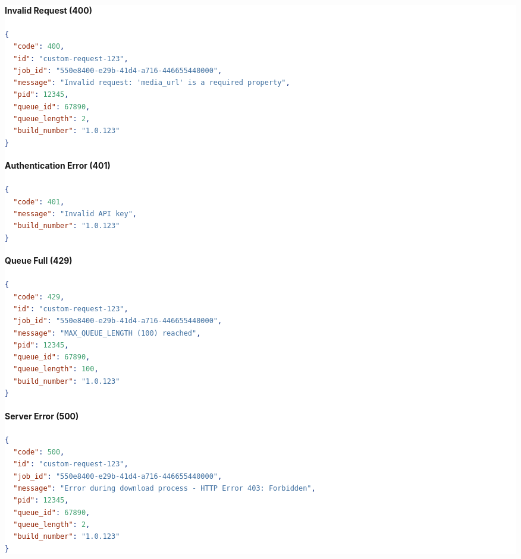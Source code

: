 #### Invalid Request (400)

```json
{
  "code": 400,
  "id": "custom-request-123",
  "job_id": "550e8400-e29b-41d4-a716-446655440000",
  "message": "Invalid request: 'media_url' is a required property",
  "pid": 12345,
  "queue_id": 67890,
  "queue_length": 2,
  "build_number": "1.0.123"
}
```

#### Authentication Error (401)

```json
{
  "code": 401,
  "message": "Invalid API key",
  "build_number": "1.0.123"
}
```

#### Queue Full (429)

```json
{
  "code": 429,
  "id": "custom-request-123",
  "job_id": "550e8400-e29b-41d4-a716-446655440000",
  "message": "MAX_QUEUE_LENGTH (100) reached",
  "pid": 12345,
  "queue_id": 67890,
  "queue_length": 100,
  "build_number": "1.0.123"
}
```

#### Server Error (500)

```json
{
  "code": 500,
  "id": "custom-request-123",
  "job_id": "550e8400-e29b-41d4-a716-446655440000",
  "message": "Error during download process - HTTP Error 403: Forbidden",
  "pid": 12345,
  "queue_id": 67890,
  "queue_length": 2,
  "build_number": "1.0.123"
}
```
